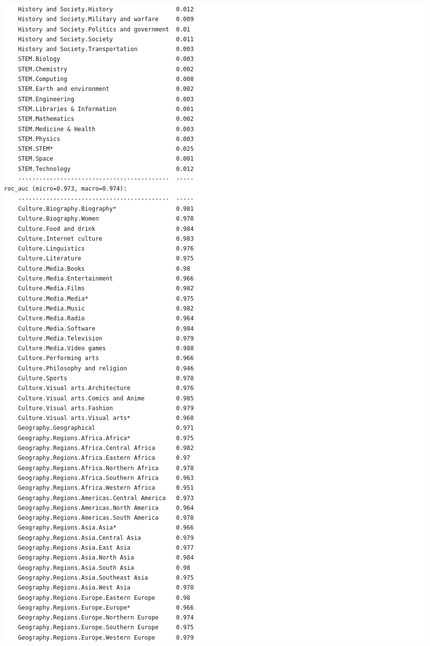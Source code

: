 		History and Society.History                  0.012
		History and Society.Military and warfare     0.009
		History and Society.Politics and government  0.01
		History and Society.Society                  0.011
		History and Society.Transportation           0.003
		STEM.Biology                                 0.003
		STEM.Chemistry                               0.002
		STEM.Computing                               0.008
		STEM.Earth and environment                   0.002
		STEM.Engineering                             0.003
		STEM.Libraries & Information                 0.001
		STEM.Mathematics                             0.002
		STEM.Medicine & Health                       0.003
		STEM.Physics                                 0.003
		STEM.STEM*                                   0.025
		STEM.Space                                   0.001
		STEM.Technology                              0.012
		-------------------------------------------  -----
	roc_auc (micro=0.973, macro=0.974):
		-------------------------------------------  -----
		Culture.Biography.Biography*                 0.981
		Culture.Biography.Women                      0.978
		Culture.Food and drink                       0.984
		Culture.Internet culture                     0.983
		Culture.Linguistics                          0.976
		Culture.Literature                           0.975
		Culture.Media.Books                          0.98
		Culture.Media.Entertainment                  0.966
		Culture.Media.Films                          0.982
		Culture.Media.Media*                         0.975
		Culture.Media.Music                          0.982
		Culture.Media.Radio                          0.964
		Culture.Media.Software                       0.984
		Culture.Media.Television                     0.979
		Culture.Media.Video games                    0.988
		Culture.Performing arts                      0.966
		Culture.Philosophy and religion              0.946
		Culture.Sports                               0.978
		Culture.Visual arts.Architecture             0.976
		Culture.Visual arts.Comics and Anime         0.985
		Culture.Visual arts.Fashion                  0.979
		Culture.Visual arts.Visual arts*             0.968
		Geography.Geographical                       0.971
		Geography.Regions.Africa.Africa*             0.975
		Geography.Regions.Africa.Central Africa      0.982
		Geography.Regions.Africa.Eastern Africa      0.97
		Geography.Regions.Africa.Northern Africa     0.978
		Geography.Regions.Africa.Southern Africa     0.963
		Geography.Regions.Africa.Western Africa      0.951
		Geography.Regions.Americas.Central America   0.973
		Geography.Regions.Americas.North America     0.964
		Geography.Regions.Americas.South America     0.978
		Geography.Regions.Asia.Asia*                 0.966
		Geography.Regions.Asia.Central Asia          0.979
		Geography.Regions.Asia.East Asia             0.977
		Geography.Regions.Asia.North Asia            0.984
		Geography.Regions.Asia.South Asia            0.98
		Geography.Regions.Asia.Southeast Asia        0.975
		Geography.Regions.Asia.West Asia             0.978
		Geography.Regions.Europe.Eastern Europe      0.98
		Geography.Regions.Europe.Europe*             0.966
		Geography.Regions.Europe.Northern Europe     0.974
		Geography.Regions.Europe.Southern Europe     0.975
		Geography.Regions.Europe.Western Europe      0.979